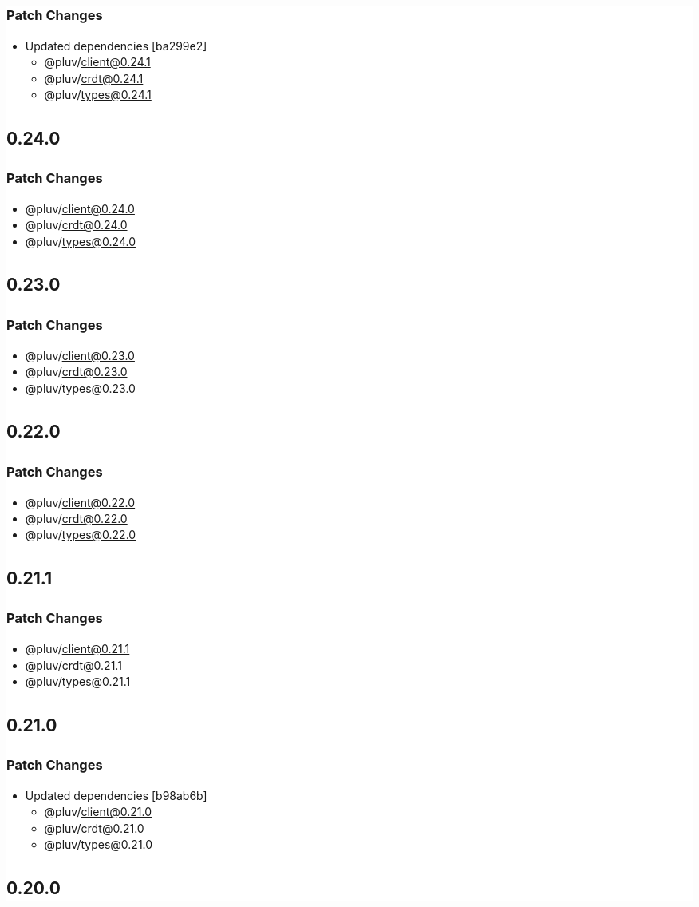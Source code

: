 ### Patch Changes

- Updated dependencies [ba299e2]
    - @pluv/client@0.24.1
    - @pluv/crdt@0.24.1
    - @pluv/types@0.24.1

## 0.24.0

### Patch Changes

- @pluv/client@0.24.0
- @pluv/crdt@0.24.0
- @pluv/types@0.24.0

## 0.23.0

### Patch Changes

- @pluv/client@0.23.0
- @pluv/crdt@0.23.0
- @pluv/types@0.23.0

## 0.22.0

### Patch Changes

- @pluv/client@0.22.0
- @pluv/crdt@0.22.0
- @pluv/types@0.22.0

## 0.21.1

### Patch Changes

- @pluv/client@0.21.1
- @pluv/crdt@0.21.1
- @pluv/types@0.21.1

## 0.21.0

### Patch Changes

- Updated dependencies [b98ab6b]
    - @pluv/client@0.21.0
    - @pluv/crdt@0.21.0
    - @pluv/types@0.21.0

## 0.20.0
